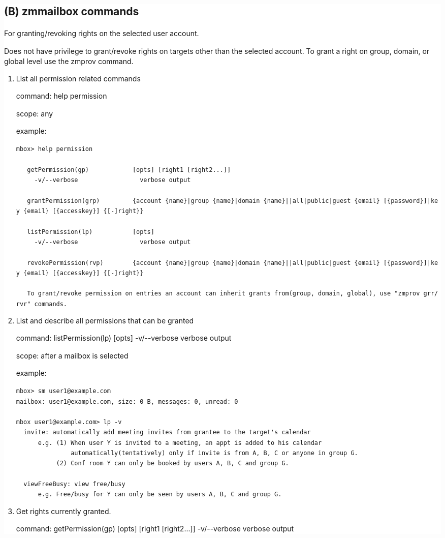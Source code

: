 ## (B) zmmailbox commands

For granting/revoking rights on the selected user account.

Does not have privilege to grant/revoke rights on targets
other than the selected account.  To grant a right on
group, domain, or global level use the zmprov command.

1. List all permission related commands

   command: help permission

   scope: any

   example:

       mbox> help permission

          getPermission(gp)            [opts] [right1 [right2...]]
            -v/--verbose                 verbose output

          grantPermission(grp)         {account {name}|group {name}|domain {name}||all|public|guest {email} [{password}]|key {email} [{accesskey}] {[-]right}}

          listPermission(lp)           [opts]
            -v/--verbose                 verbose output

          revokePermission(rvp)        {account {name}|group {name}|domain {name}||all|public|guest {email} [{password}]|key {email} [{accesskey}] {[-]right}}

          To grant/revoke permission on entries an account can inherit grants from(group, domain, global), use "zmprov grr/rvr" commands.


2. List and describe all permissions that can be granted

   command: listPermission(lp) [opts]
              -v/--verbose     verbose output

   scope: after a mailbox is selected

   example:

       mbox> sm user1@example.com
       mailbox: user1@example.com, size: 0 B, messages: 0, unread: 0

       mbox user1@example.com> lp -v
         invite: automatically add meeting invites from grantee to the target's calendar
             e.g. (1) When user Y is invited to a meeting, an appt is added to his calendar
                      automatically(tentatively) only if invite is from A, B, C or anyone in group G.
                  (2) Conf room Y can only be booked by users A, B, C and group G.

         viewFreeBusy: view free/busy
             e.g. Free/busy for Y can only be seen by users A, B, C and group G.


3. Get rights currently granted.

   command: getPermission(gp) [opts] [right1 [right2...]]
              -v/--verbose    verbose output
